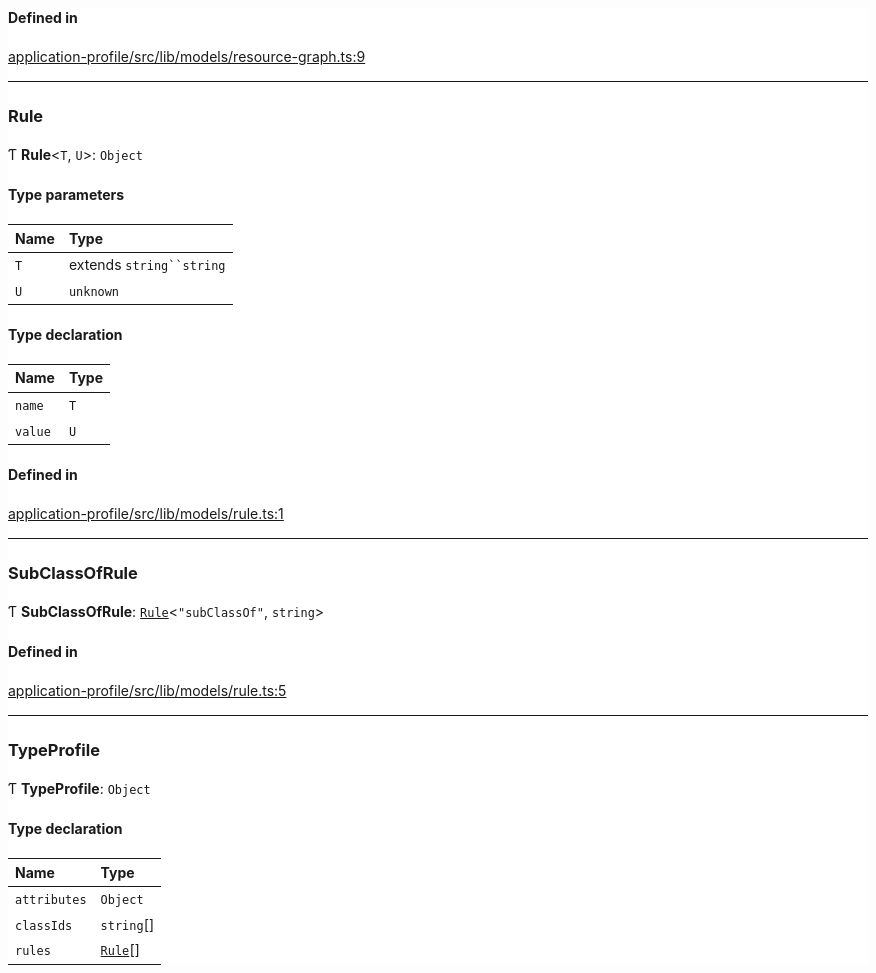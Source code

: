 #### Defined in

[application-profile/src/lib/models/resource-graph.ts:9](https://github.com/cognizone/ng-cognizone/blob/0401c67/libs/application-profile/src/lib/models/resource-graph.ts#L9)

___

### Rule

Ƭ **Rule**<`T`, `U`\>: `Object`

#### Type parameters

| Name | Type |
| :------ | :------ |
| `T` | extends `string``string` |
| `U` | `unknown` |

#### Type declaration

| Name | Type |
| :------ | :------ |
| `name` | `T` |
| `value` | `U` |

#### Defined in

[application-profile/src/lib/models/rule.ts:1](https://github.com/cognizone/ng-cognizone/blob/0401c67/libs/application-profile/src/lib/models/rule.ts#L1)

___

### SubClassOfRule

Ƭ **SubClassOfRule**: [`Rule`](modules#rule)<``"subClassOf"``, `string`\>

#### Defined in

[application-profile/src/lib/models/rule.ts:5](https://github.com/cognizone/ng-cognizone/blob/0401c67/libs/application-profile/src/lib/models/rule.ts#L5)

___

### TypeProfile

Ƭ **TypeProfile**: `Object`

#### Type declaration

| Name | Type |
| :------ | :------ |
| `attributes` | `Object` |
| `classIds` | `string`[] |
| `rules` | [`Rule`](modules#rule)[] |
